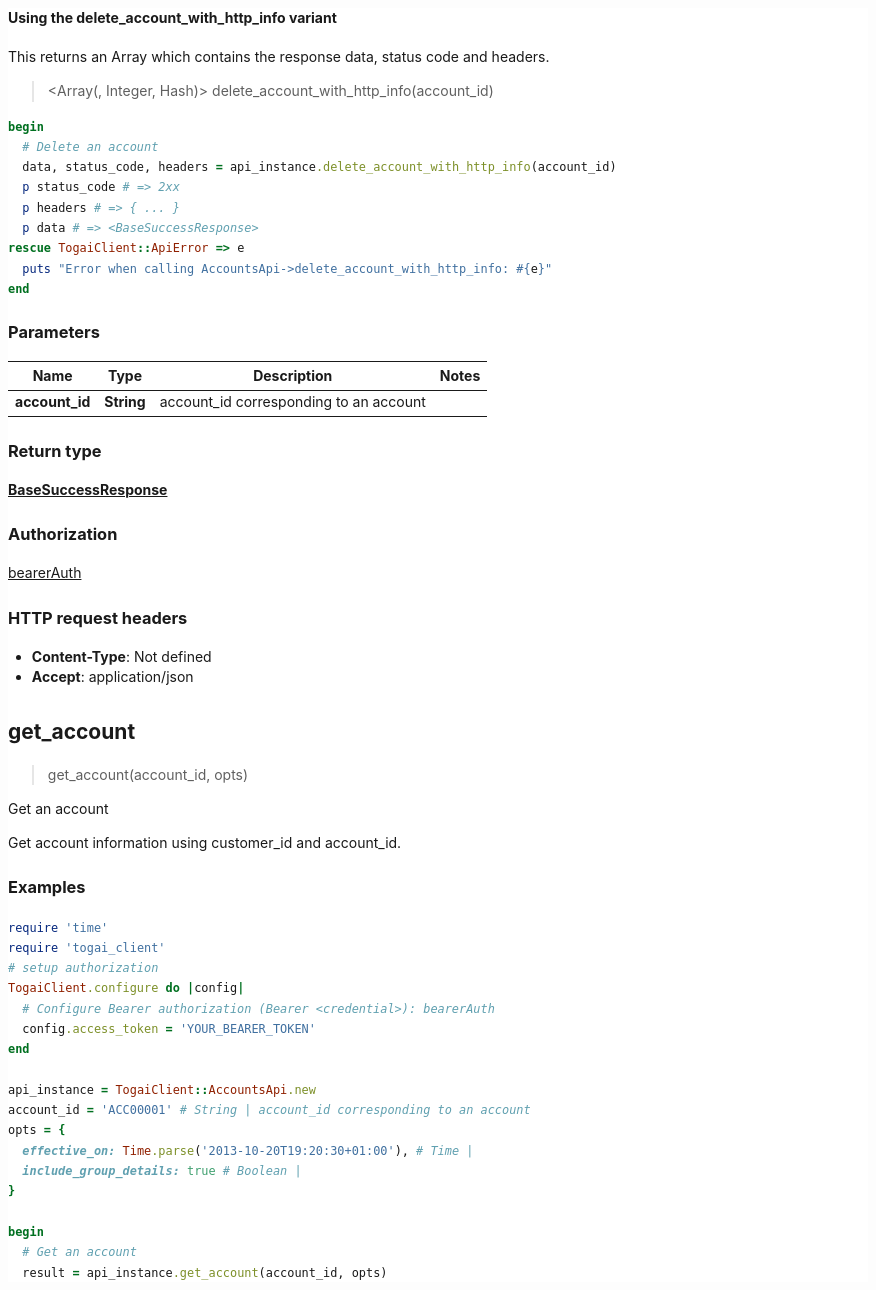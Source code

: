 #### Using the delete_account_with_http_info variant

This returns an Array which contains the response data, status code and headers.

> <Array(<BaseSuccessResponse>, Integer, Hash)> delete_account_with_http_info(account_id)

```ruby
begin
  # Delete an account
  data, status_code, headers = api_instance.delete_account_with_http_info(account_id)
  p status_code # => 2xx
  p headers # => { ... }
  p data # => <BaseSuccessResponse>
rescue TogaiClient::ApiError => e
  puts "Error when calling AccountsApi->delete_account_with_http_info: #{e}"
end
```

### Parameters

| Name | Type | Description | Notes |
| ---- | ---- | ----------- | ----- |
| **account_id** | **String** | account_id corresponding to an account |  |

### Return type

[**BaseSuccessResponse**](BaseSuccessResponse.md)

### Authorization

[bearerAuth](../README.md#bearerAuth)

### HTTP request headers

- **Content-Type**: Not defined
- **Accept**: application/json


## get_account

> <Account> get_account(account_id, opts)

Get an account

Get account information using customer_id and account_id.

### Examples

```ruby
require 'time'
require 'togai_client'
# setup authorization
TogaiClient.configure do |config|
  # Configure Bearer authorization (Bearer <credential>): bearerAuth
  config.access_token = 'YOUR_BEARER_TOKEN'
end

api_instance = TogaiClient::AccountsApi.new
account_id = 'ACC00001' # String | account_id corresponding to an account
opts = {
  effective_on: Time.parse('2013-10-20T19:20:30+01:00'), # Time | 
  include_group_details: true # Boolean | 
}

begin
  # Get an account
  result = api_instance.get_account(account_id, opts)
```